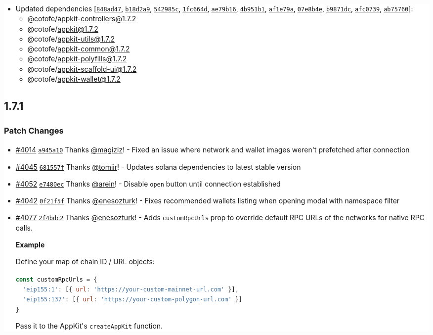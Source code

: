 - Updated dependencies [[`848ad47`](https://github.com/zhouLion/appkit/commit/848ad47d64ddbea4cbe4768f7374f63f2fcdf8a5), [`b18d2a9`](https://github.com/zhouLion/appkit/commit/b18d2a958d5f9d60e6e88f35e6f2c99d8f9291d6), [`542985c`](https://github.com/zhouLion/appkit/commit/542985c79888e9753a51466b098aff65898eeb00), [`1fc664d`](https://github.com/zhouLion/appkit/commit/1fc664db6b109ac2ce9c66aec31a3ae2d6419589), [`ae79b16`](https://github.com/zhouLion/appkit/commit/ae79b164833193c363abfc42d9dd9ce0864d81ca), [`4b951b1`](https://github.com/zhouLion/appkit/commit/4b951b14faea38b465295f53ed0c70820ebea63c), [`af1e79a`](https://github.com/zhouLion/appkit/commit/af1e79a76d32def90c9605dc8e53a2ade002033c), [`07e8b4e`](https://github.com/zhouLion/appkit/commit/07e8b4e373181eb74af75c7a758998c5f129921e), [`b9871dc`](https://github.com/zhouLion/appkit/commit/b9871dcea4f7e7aefa412f8a19318e7b60eda8a3), [`afc0739`](https://github.com/zhouLion/appkit/commit/afc073935348bc90414fda0c26134938383d9fcc), [`ab75760`](https://github.com/zhouLion/appkit/commit/ab757609cd28340d2bffb8ef718a4bb3df9d85ad)]:
  - @cotofe/appkit-controllers@1.7.2
  - @cotofe/appkit@1.7.2
  - @cotofe/appkit-utils@1.7.2
  - @cotofe/appkit-common@1.7.2
  - @cotofe/appkit-polyfills@1.7.2
  - @cotofe/appkit-scaffold-ui@1.7.2
  - @cotofe/appkit-wallet@1.7.2

## 1.7.1

### Patch Changes

- [#4014](https://github.com/zhouLion/appkit/pull/4014) [`a945a10`](https://github.com/zhouLion/appkit/commit/a945a10bb1a3b2beb33d6d4015714c9d623b1c84) Thanks [@magiziz](https://github.com/magiziz)! - Fixed an issue where network and wallet images weren't prefetched after connection

- [#4045](https://github.com/zhouLion/appkit/pull/4045) [`681557f`](https://github.com/zhouLion/appkit/commit/681557fe5d29c7bf13c2e2d9c81d0d72b68bd509) Thanks [@tomiir](https://github.com/tomiir)! - Updates solana dependencies to latest stable version

- [#4052](https://github.com/zhouLion/appkit/pull/4052) [`e7480ec`](https://github.com/zhouLion/appkit/commit/e7480ec82af910d795e15a01222852f44e517d45) Thanks [@arein](https://github.com/arein)! - Disable `open` button until connection established

- [#4042](https://github.com/zhouLion/appkit/pull/4042) [`0f21f5f`](https://github.com/zhouLion/appkit/commit/0f21f5faaf1e8d51adcfe3e7a686792c5a8a4bf9) Thanks [@enesozturk](https://github.com/enesozturk)! - Fixes recommended wallets listing when opening modal with namespace filter

- [#4077](https://github.com/zhouLion/appkit/pull/4077) [`2f4bdc2`](https://github.com/zhouLion/appkit/commit/2f4bdc2bf4bd0820ea3c9d070295905f5cb30032) Thanks [@enesozturk](https://github.com/enesozturk)! - Adds `customRpcUrls` prop to override default RPC URLs of the networks for native RPC calls.

  **Example**

  Define your map of chain ID / URL objects:

  ```jsx
  const customRpcUrls = {
    'eip155:1': [{ url: 'https://your-custom-mainnet-url.com' }],
    'eip155:137': [{ url: 'https://your-custom-polygon-url.com' }]
  }
  ```

  Pass it to the AppKit's `createAppKit` function.
